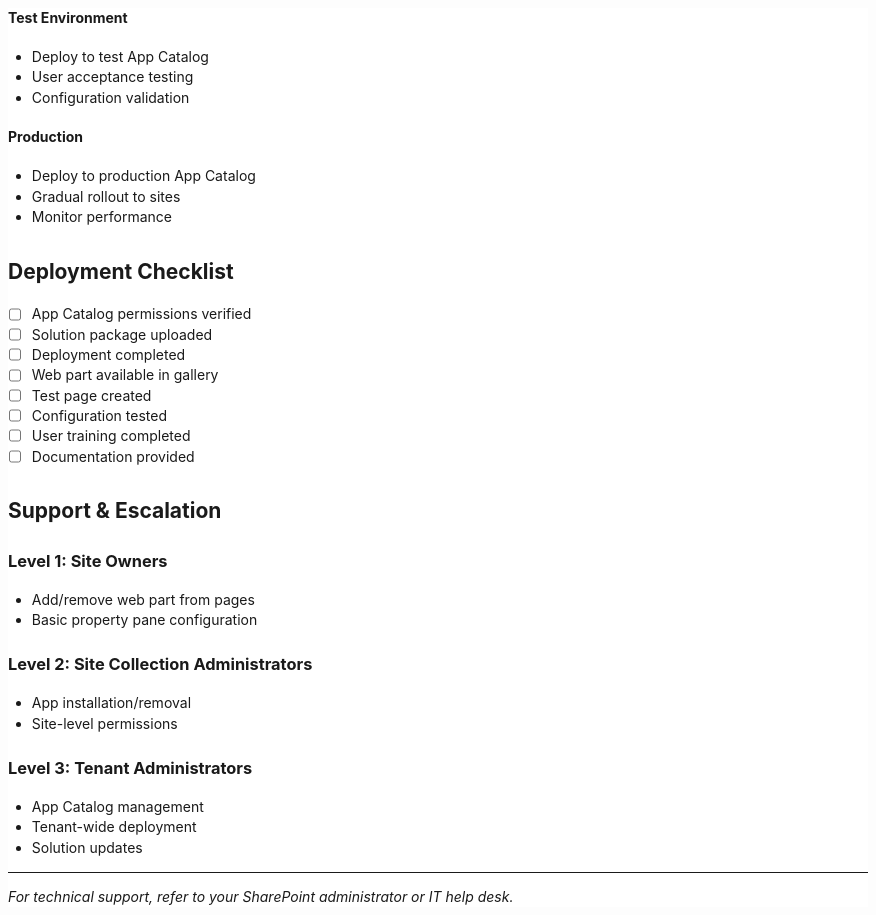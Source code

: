 #### Test Environment
- Deploy to test App Catalog
- User acceptance testing
- Configuration validation

#### Production
- Deploy to production App Catalog
- Gradual rollout to sites
- Monitor performance

## Deployment Checklist

- [ ] App Catalog permissions verified
- [ ] Solution package uploaded
- [ ] Deployment completed
- [ ] Web part available in gallery
- [ ] Test page created
- [ ] Configuration tested
- [ ] User training completed
- [ ] Documentation provided

## Support & Escalation

### Level 1: Site Owners
- Add/remove web part from pages
- Basic property pane configuration

### Level 2: Site Collection Administrators
- App installation/removal
- Site-level permissions

### Level 3: Tenant Administrators
- App Catalog management
- Tenant-wide deployment
- Solution updates

---

*For technical support, refer to your SharePoint administrator or IT help desk.* 